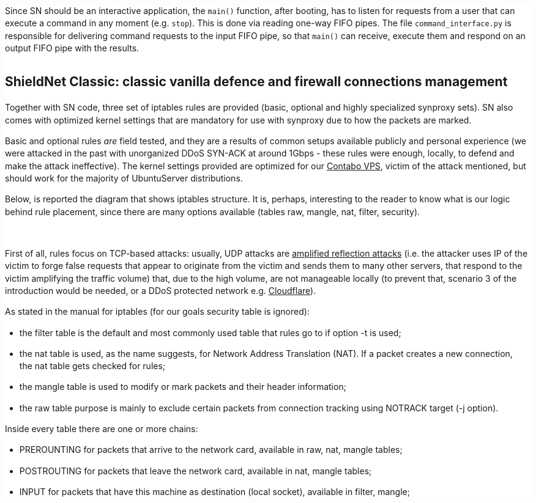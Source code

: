 Since SN should be an interactive application, the `main()` function, after booting, has to listen for requests from a user that can execute a command in any moment (e.g. `stop`). This is done via reading one-way FIFO pipes. The file `command_interface.py` is responsible for delivering command requests to the input FIFO pipe, so that `main()` can receive, execute them and respond on an output FIFO pipe with the results.

## ShieldNet Classic: classic vanilla defence and firewall connections management

Together with SN code, three set of iptables rules are provided (basic, optional and highly specialized synproxy sets). SN also comes with optimized kernel settings that are mandatory for use with synproxy due to how the packets are marked.

Basic and optional rules *are* field tested, and they are a results of common setups available publicly and personal experience (we were attacked in the past with unorganized DDoS SYN-ACK at around 1Gbps - these rules were enough, locally, to defend and make the attack ineffective). The kernel settings provided are optimized for our [Contabo VPS](https://contabo.com/en/locations/europe/?utm_source=google&utm_medium=cpc&utm_campaign=brand&gclid=CjwKCAiAu5agBhBzEiwAdiR5tMYt649wIn7cU-z0bCS7S9_tYGXI__FsDeD6d4Fs8ASUUwDVq0b_YRoCxt0QAvD_BwE), victim of the attack mentioned, but should work for the majority of UbuntuServer distributions.

Below, is reported the diagram that shows iptables structure. It is, perhaps, interesting to the reader to know what is our logic behind rule placement, since there are many options available (tables raw, mangle, nat, filter, security).

<img src="file:///E:/tempBig/ShieldNetAdaptor/report/FW-IDS-iptables-Flowchart-v2019-04-30-1.png" title="" alt="" data-align="center">

First of all, rules focus on TCP-based attacks: usually, UDP attacks are [amplified reflection attacks](https://www.csoonline.com/article/3629476/what-is-a-reflection-amplification-ddos-attack.html) (i.e. the attacker uses IP of the victim to forge false requests that appear to originate from the victim and sends them to many other servers, that respond to the victim amplifying the traffic volume) that, due to the high volume, are not manageable locally (to prevent that, scenario 3 of the introduction would be needed, or a DDoS protected network e.g. [Cloudflare](https://www.cloudflare.com/it-it/)).

As stated in the manual for iptables (for our goals security table is ignored):

- the filter table is the default and most commonly used table that rules go to if option -t is used;

- the nat table is used, as the name suggests, for Network Address Translation (NAT). If a packet creates a new connection, the nat table gets checked for rules;

- the mangle table is used to modify or mark packets and their header information;

- the raw table purpose is mainly to exclude certain packets from connection tracking using NOTRACK target (-j option).

Inside every table there are one or more chains:

- PREROUNTING for packets that arrive to the network card, available in raw, nat, mangle tables;

- POSTROUTING for packets that leave the network card, available in nat, mangle tables;

- INPUT for packets that have this machine as destination (local socket), available in filter, mangle; 
